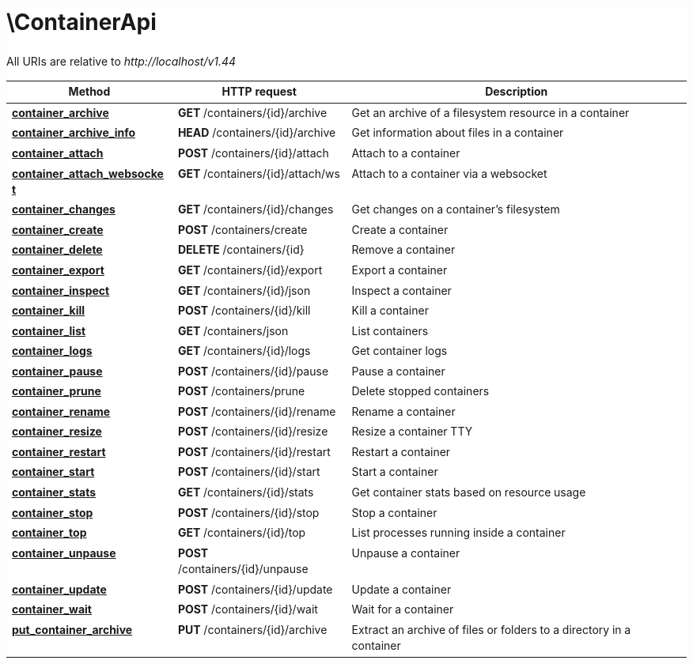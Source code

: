 # \ContainerApi

All URIs are relative to *http://localhost/v1.44*

Method | HTTP request | Description
------------- | ------------- | -------------
[**container_archive**](ContainerApi.md#container_archive) | **GET** /containers/{id}/archive | Get an archive of a filesystem resource in a container
[**container_archive_info**](ContainerApi.md#container_archive_info) | **HEAD** /containers/{id}/archive | Get information about files in a container
[**container_attach**](ContainerApi.md#container_attach) | **POST** /containers/{id}/attach | Attach to a container
[**container_attach_websocket**](ContainerApi.md#container_attach_websocket) | **GET** /containers/{id}/attach/ws | Attach to a container via a websocket
[**container_changes**](ContainerApi.md#container_changes) | **GET** /containers/{id}/changes | Get changes on a container’s filesystem
[**container_create**](ContainerApi.md#container_create) | **POST** /containers/create | Create a container
[**container_delete**](ContainerApi.md#container_delete) | **DELETE** /containers/{id} | Remove a container
[**container_export**](ContainerApi.md#container_export) | **GET** /containers/{id}/export | Export a container
[**container_inspect**](ContainerApi.md#container_inspect) | **GET** /containers/{id}/json | Inspect a container
[**container_kill**](ContainerApi.md#container_kill) | **POST** /containers/{id}/kill | Kill a container
[**container_list**](ContainerApi.md#container_list) | **GET** /containers/json | List containers
[**container_logs**](ContainerApi.md#container_logs) | **GET** /containers/{id}/logs | Get container logs
[**container_pause**](ContainerApi.md#container_pause) | **POST** /containers/{id}/pause | Pause a container
[**container_prune**](ContainerApi.md#container_prune) | **POST** /containers/prune | Delete stopped containers
[**container_rename**](ContainerApi.md#container_rename) | **POST** /containers/{id}/rename | Rename a container
[**container_resize**](ContainerApi.md#container_resize) | **POST** /containers/{id}/resize | Resize a container TTY
[**container_restart**](ContainerApi.md#container_restart) | **POST** /containers/{id}/restart | Restart a container
[**container_start**](ContainerApi.md#container_start) | **POST** /containers/{id}/start | Start a container
[**container_stats**](ContainerApi.md#container_stats) | **GET** /containers/{id}/stats | Get container stats based on resource usage
[**container_stop**](ContainerApi.md#container_stop) | **POST** /containers/{id}/stop | Stop a container
[**container_top**](ContainerApi.md#container_top) | **GET** /containers/{id}/top | List processes running inside a container
[**container_unpause**](ContainerApi.md#container_unpause) | **POST** /containers/{id}/unpause | Unpause a container
[**container_update**](ContainerApi.md#container_update) | **POST** /containers/{id}/update | Update a container
[**container_wait**](ContainerApi.md#container_wait) | **POST** /containers/{id}/wait | Wait for a container
[**put_container_archive**](ContainerApi.md#put_container_archive) | **PUT** /containers/{id}/archive | Extract an archive of files or folders to a directory in a container
